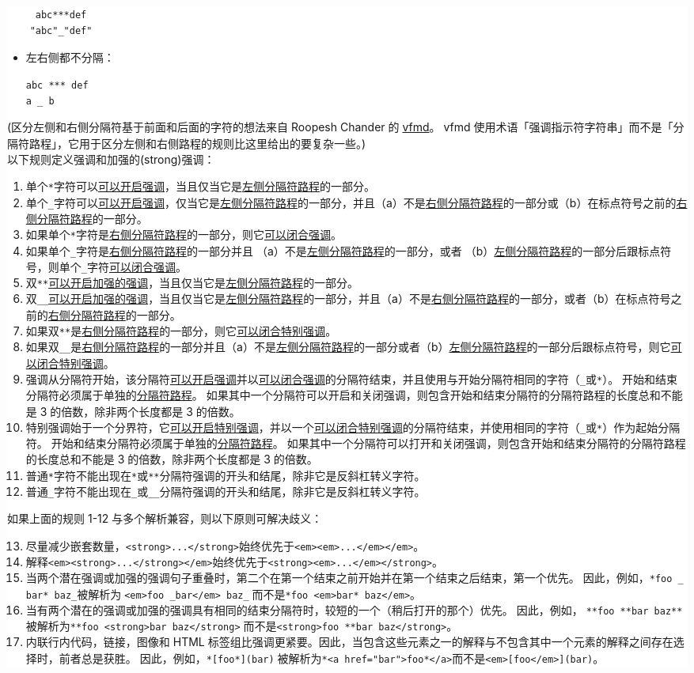          abc***def
        "abc"_"def"
    
*   左右侧都不分隔：  
    
        abc *** def
        a _ b
    

(区分左侧和右侧分隔符基于前面和后面的字符的想法来自 Roopesh Chander 的 [vfmd](http://www.vfmd.org/vfmd-spec/specification/#procedure-for-identifying-emphasis-tags)。 vfmd 使用术语「强调指示符字符串」而不是「分隔符路程」，它用于区分左侧和右侧路程的规则比这里给出的要复杂一些。)  
以下规则定义强调和加强的(strong)强调：  

1.  单个`*`字符可以[可以开启强调](https://github.github.com/gfm/#can-open-emphasis)，当且仅当它是[左侧分隔符路程](https://github.github.com/gfm/#left-flanking-delimiter-run)的一部分。
2.  单个`_`字符可以[可以开启强调](https://github.github.com/gfm/#can-open-emphasis)，仅当它是[左侧分隔符路程](https://github.github.com/gfm/#left-flanking-delimiter-run)的一部分，并且（a）不是[右侧分隔符路程](https://github.github.com/gfm/#right-flanking-delimiter-run)的一部分或（b）在标点符号之前的[右侧分隔符路程](https://github.github.com/gfm/#right-flanking-delimiter-run)的一部分。
3.  如果单个`*`字符是[右侧分隔符路程](https://github.github.com/gfm/#right-flanking-delimiter-run)的一部分，则它[可以闭合强调](https://github.github.com/gfm/#can-close-emphasis)。
4.  如果单个`_`字符是[右侧分隔符路程](https://github.github.com/gfm/#right-flanking-delimiter-run)的一部分并且   （a）不是[左侧分隔符路程](https://github.github.com/gfm/#left-flanking-delimiter-run)的一部分，或者   （b）[左侧分隔符路程](https://github.github.com/gfm/#left-flanking-delimiter-run)的一部分后跟标点符号，则单个`_`字符[可以闭合强调](https://github.github.com/gfm/#can-close-emphasis)。
5.  双`**`[可以开启加强的强调](https://github.github.com/gfm/#can-open-strong-emphasis)，当且仅当它是[左侧分隔符路程](https://github.github.com/gfm/#left-flanking-delimiter-run)的一部分。
6.  双`__`[可以开启加强的强调](https://github.github.com/gfm/#can-open-strong-emphasis)，当且仅当它是[左侧分隔符路程](https://github.github.com/gfm/#left-flanking-delimiter-run)的一部分，并且（a）不是[右侧分隔符路程](https://github.github.com/gfm/#right-flanking-delimiter-run)的一部分，或者（b）在标点符号之前的[右侧分隔符路程](https://github.github.com/gfm/#right-flanking-delimiter-run)的一部分。
7.  如果双`**`是[右侧分隔符路程](https://github.github.com/gfm/#right-flanking-delimiter-run)的一部分，则它[可以闭合特别强调](https://github.github.com/gfm/#can-close-strong-emphasis)。
8.  如果双`__`是[右侧分隔符路程](https://github.github.com/gfm/#right-flanking-delimiter-run)的一部分并且（a）不是[左侧分隔符路程](https://github.github.com/gfm/#left-flanking-delimiter-run)的一部分或者（b）[左侧分隔符路程](https://github.github.com/gfm/#left-flanking-delimiter-run)的一部分后跟标点符号，则它[可以闭合特别强调](https://github.github.com/gfm/#can-close-strong-emphasis)。
9.  强调从分隔符开始，该分隔符[可以开启强调](https://github.github.com/gfm/#can-open-emphasis)并以[可以闭合强调](https://github.github.com/gfm/#can-close-emphasis)的分隔符结束，并且使用与开始分隔符相同的字符（`_`或`*`）。 开始和结束分隔符必须属于单独的[分隔符路程](https://github.github.com/gfm/#delimiter-run)。 如果其中一个分隔符可以开启和关闭强调，则包含开始和结束分隔符的分隔符路程的长度总和不能是 3 的倍数，除非两个长度都是 3 的倍数。
10.  特别强调始于一个分界符，它[可以开启特别强调](https://github.github.com/gfm/#can-open-strong-emphasis)，并以一个[可以闭合特别强调](https://github.github.com/gfm/#can-close-strong-emphasis)的分隔符结束，并使用相同的字符（`_`或`*`）作为起始分隔符。 开始和结束分隔符必须属于单独的[分隔符路程](https://github.github.com/gfm/#delimiter-run)。 如果其中一个分隔符可以打开和关闭强调，则包含开始和结束分隔符的分隔符路程的长度总和不能是 3 的倍数，除非两个长度都是 3 的倍数。
11.  普通`*`字符不能出现在`*`或`**`分隔符强调的开头和结尾，除非它是反斜杠转义字符。
12.  普通`_`字符不能出现在`_`或`__`分隔符强调的开头和结尾，除非它是反斜杠转义字符。

如果上面的规则 1-12 与多个解析兼容，则以下原则可解决歧义：  

13.  尽量减少嵌套数量，`<strong>...</strong>`始终优先于`<em><em>...</em></em>`。
14.  解释`<em><strong>...</strong></em>`始终优先于`<strong><em>...</em></strong>`。
15.  当两个潜在强调或加强的强调句子重叠时，第二个在第一个结束之前开始并在第一个结束之后结束，第一个优先。 因此，例如，`*foo _bar* baz_`被解析为 `<em>foo _bar</em> baz_` 而不是`*foo <em>bar* baz</em>`。
16.  当有两个潜在的强调或加强的强调具有相同的结束分隔符时，较短的一个（稍后打开的那个）优先。 因此，例如， `**foo **bar baz**` 被解析为`**foo <strong>bar baz</strong>` 而不是`<strong>foo **bar baz</strong>`。
17.  内联行内代码，链接，图像和 HTML 标签组比强调更紧要。因此，当包含这些元素之一的解释与不包含其中一个元素的解释之间存在选择时，前者总是获胜。 因此，例如，`*[foo*](bar)` 被解析为`*<a href="bar">foo*</a>`而不是`<em>[foo</em>](bar)`。
